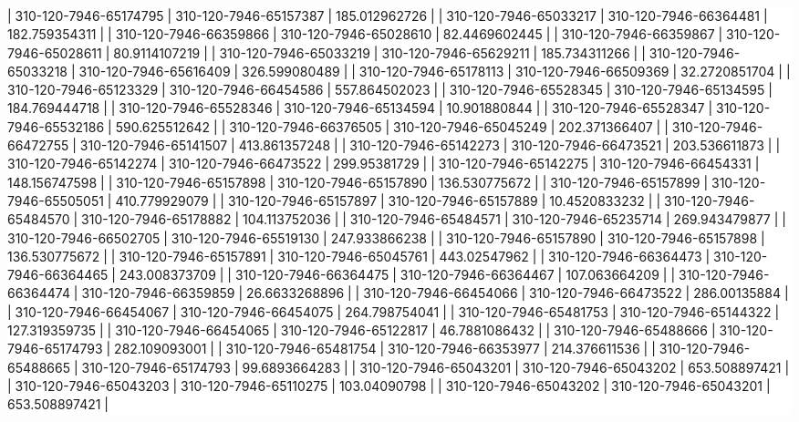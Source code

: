 | 310-120-7946-65174795 | 310-120-7946-65157387 | 185.012962726 |
| 310-120-7946-65033217 | 310-120-7946-66364481 | 182.759354311 |
| 310-120-7946-66359866 | 310-120-7946-65028610 | 82.4469602445 |
| 310-120-7946-66359867 | 310-120-7946-65028611 | 80.9114107219 |
| 310-120-7946-65033219 | 310-120-7946-65629211 | 185.734311266 |
| 310-120-7946-65033218 | 310-120-7946-65616409 | 326.599080489 |
| 310-120-7946-65178113 | 310-120-7946-66509369 | 32.2720851704 |
| 310-120-7946-65123329 | 310-120-7946-66454586 | 557.864502023 |
| 310-120-7946-65528345 | 310-120-7946-65134595 | 184.769444718 |
| 310-120-7946-65528346 | 310-120-7946-65134594 | 10.901880844 |
| 310-120-7946-65528347 | 310-120-7946-65532186 | 590.625512642 |
| 310-120-7946-66376505 | 310-120-7946-65045249 | 202.371366407 |
| 310-120-7946-66472755 | 310-120-7946-65141507 | 413.861357248 |
| 310-120-7946-65142273 | 310-120-7946-66473521 | 203.536611873 |
| 310-120-7946-65142274 | 310-120-7946-66473522 | 299.95381729 |
| 310-120-7946-65142275 | 310-120-7946-66454331 | 148.156747598 |
| 310-120-7946-65157898 | 310-120-7946-65157890 | 136.530775672 |
| 310-120-7946-65157899 | 310-120-7946-65505051 | 410.779929079 |
| 310-120-7946-65157897 | 310-120-7946-65157889 | 10.4520833232 |
| 310-120-7946-65484570 | 310-120-7946-65178882 | 104.113752036 |
| 310-120-7946-65484571 | 310-120-7946-65235714 | 269.943479877 |
| 310-120-7946-66502705 | 310-120-7946-65519130 | 247.933866238 |
| 310-120-7946-65157890 | 310-120-7946-65157898 | 136.530775672 |
| 310-120-7946-65157891 | 310-120-7946-65045761 | 443.02547962 |
| 310-120-7946-66364473 | 310-120-7946-66364465 | 243.008373709 |
| 310-120-7946-66364475 | 310-120-7946-66364467 | 107.063664209 |
| 310-120-7946-66364474 | 310-120-7946-66359859 | 26.6633268896 |
| 310-120-7946-66454066 | 310-120-7946-66473522 | 286.00135884 |
| 310-120-7946-66454067 | 310-120-7946-66454075 | 264.798754041 |
| 310-120-7946-65481753 | 310-120-7946-65144322 | 127.319359735 |
| 310-120-7946-66454065 | 310-120-7946-65122817 | 46.7881086432 |
| 310-120-7946-65488666 | 310-120-7946-65174793 | 282.109093001 |
| 310-120-7946-65481754 | 310-120-7946-66353977 | 214.376611536 |
| 310-120-7946-65488665 | 310-120-7946-65174793 | 99.6893664283 |
| 310-120-7946-65043201 | 310-120-7946-65043202 | 653.508897421 |
| 310-120-7946-65043203 | 310-120-7946-65110275 | 103.04090798 |
| 310-120-7946-65043202 | 310-120-7946-65043201 | 653.508897421 |